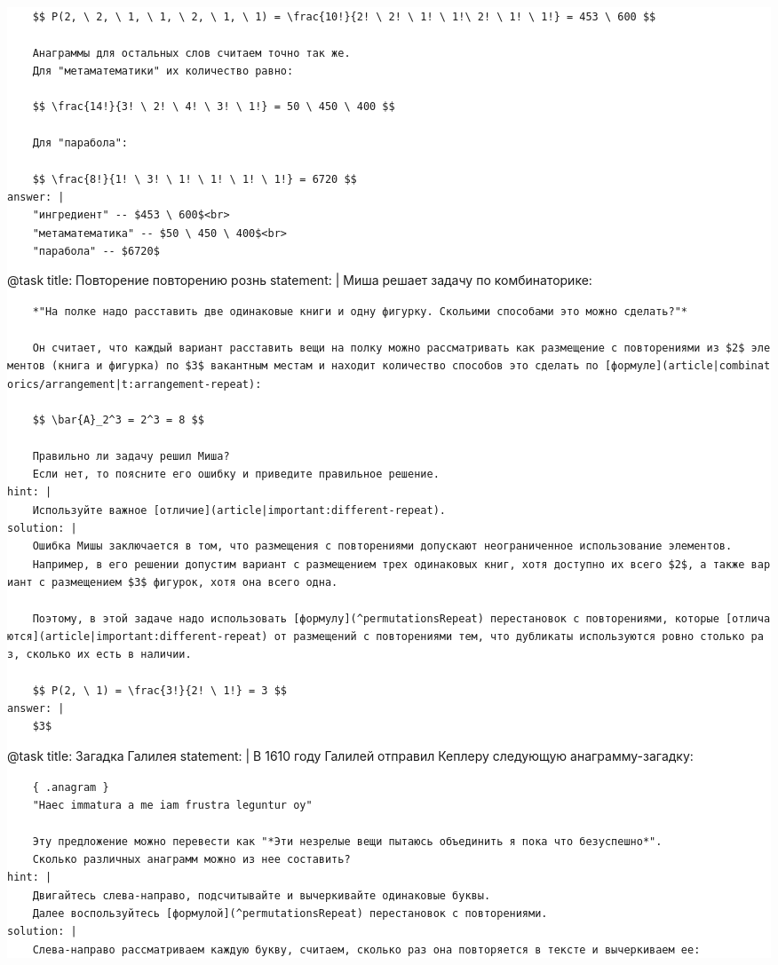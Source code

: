         $$ P(2, \ 2, \ 1, \ 1, \ 2, \ 1, \ 1) = \frac{10!}{2! \ 2! \ 1! \ 1!\ 2! \ 1! \ 1!} = 453 \ 600 $$

        Анаграммы для остальных слов считаем точно так же.
        Для "метаматематики" их количество равно:

        $$ \frac{14!}{3! \ 2! \ 4! \ 3! \ 1!} = 50 \ 450 \ 400 $$

        Для "парабола":

        $$ \frac{8!}{1! \ 3! \ 1! \ 1! \ 1! \ 1!} = 6720 $$
    answer: |
        "ингредиент" -- $453 \ 600$<br>
        "метаматематика" -- $50 \ 450 \ 400$<br>
        "парабола" -- $6720$

@task
    title: Повторение повторению рознь
    statement: |
        Миша решает задачу по комбинаторике:

        *"На полке надо расставить две одинаковые книги и одну фигурку. Скольими способами это можно сделать?"*

        Он считает, что каждый вариант расставить вещи на полку можно рассматривать как размещение с повторениями из $2$ элементов (книга и фигурка) по $3$ вакантным местам и находит количество способов это сделать по [формуле](article|combinatorics/arrangement|t:arrangement-repeat):

        $$ \bar{A}_2^3 = 2^3 = 8 $$

        Правильно ли задачу решил Миша?
        Если нет, то поясните его ошибку и приведите правильное решение.
    hint: |
        Используйте важное [отличие](article|important:different-repeat).
    solution: |
        Ошибка Мишы заключается в том, что размещения с повторениями допускают неограниченное использование элементов.
        Например, в его решении допустим вариант с размещением трех одинаковых книг, хотя доступно их всего $2$, а также вариант с размещением $3$ фигурок, хотя она всего одна.

        Поэтому, в этой задаче надо использовать [формулу](^permutationsRepeat) перестановок с повторениями, которые [отличаются](article|important:different-repeat) от размещений с повторениями тем, что дубликаты используются ровно столько раз, сколько их есть в наличии.

        $$ P(2, \ 1) = \frac{3!}{2! \ 1!} = 3 $$
    answer: |
        $3$

@task
    title: Загадка Галилея
    statement: |
        В $1610$ году Галилей отправил Кеплеру следующую анаграмму-загадку:

        { .anagram }
        "Haec immatura a me iam frustra leguntur oy"

        Эту предложение можно перевести как "*Эти незрелые вещи пытаюсь объединить я пока что безуспешно*".
        Сколько различных анаграмм можно из нее составить?
    hint: |
        Двигайтесь слева-направо, подсчитывайте и вычеркивайте одинаковые буквы.
        Далее воспользуйтесь [формулой](^permutationsRepeat) перестановок с повторениями.
    solution: |
        Слева-направо рассматриваем каждую букву, считаем, сколько раз она повторяется в тексте и вычеркиваем ее:
